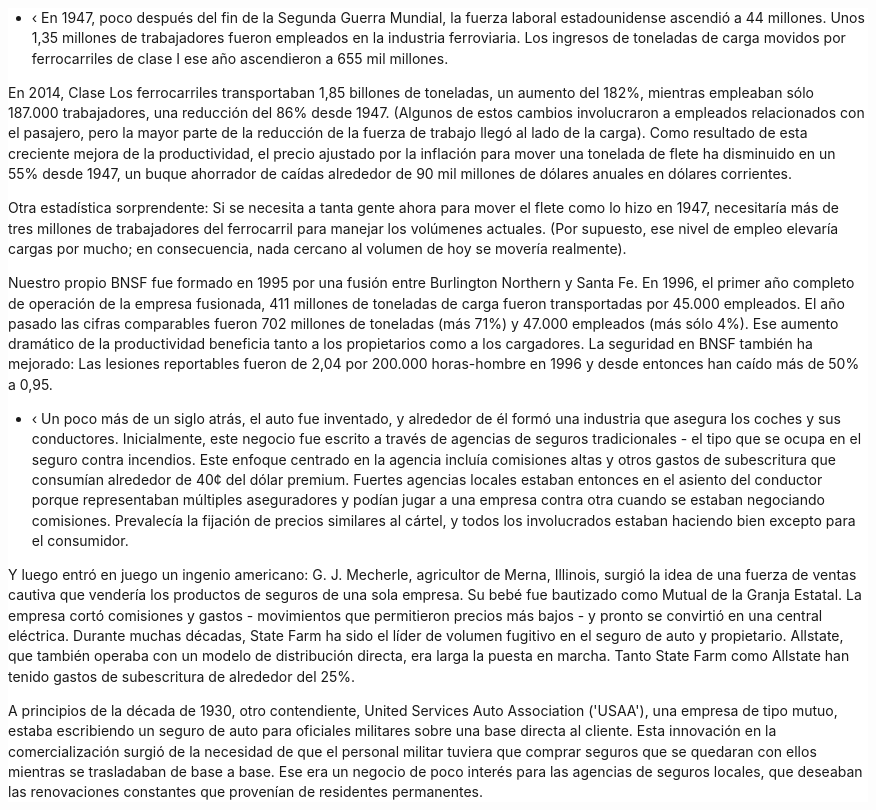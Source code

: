 
* ‹ En 1947, poco después del fin de la Segunda Guerra Mundial, la fuerza laboral estadounidense ascendió a 44 millones. Unos 1,35 millones de trabajadores fueron empleados en la industria ferroviaria. Los ingresos de toneladas de carga movidos por ferrocarriles de clase I ese año ascendieron a 655 mil millones.


En 2014, Clase Los ferrocarriles transportaban 1,85 billones de toneladas, un aumento del 182%, mientras empleaban sólo 187.000 trabajadores, una reducción del 86% desde 1947. (Algunos de estos cambios involucraron a empleados relacionados con el pasajero, pero la mayor parte de la reducción de la fuerza de trabajo llegó al lado de la carga). Como resultado de esta creciente mejora de la productividad, el precio ajustado por la inflación para mover una tonelada de flete ha disminuido en un 55% desde 1947, un buque ahorrador de caídas alrededor de 90 mil millones de dólares anuales en dólares corrientes.


Otra estadística sorprendente: Si se necesita a tanta gente ahora para mover el flete como lo hizo en 1947, necesitaría más de tres millones de trabajadores del ferrocarril para manejar los volúmenes actuales. (Por supuesto, ese nivel de empleo elevaría cargas por mucho; en consecuencia, nada cercano al volumen de hoy se movería realmente).


Nuestro propio BNSF fue formado en 1995 por una fusión entre Burlington Northern y Santa Fe. En 1996, el primer año completo de operación de la empresa fusionada, 411 millones de toneladas de carga fueron transportadas por 45.000 empleados. El año pasado las cifras comparables fueron 702 millones de toneladas (más 71%) y 47.000 empleados (más sólo 4%). Ese aumento dramático de la productividad beneficia tanto a los propietarios como a los cargadores. La seguridad en BNSF también ha mejorado: Las lesiones reportables fueron de 2,04 por 200.000 horas-hombre en 1996 y desde entonces han caído más de 50% a 0,95.



* ‹ Un poco más de un siglo atrás, el auto fue inventado, y alrededor de él formó una industria que asegura los coches y sus conductores. Inicialmente, este negocio fue escrito a través de agencias de seguros tradicionales - el tipo que se ocupa en el seguro contra incendios. Este enfoque centrado en la agencia incluía comisiones altas y otros gastos de subescritura que consumían alrededor de 40¢ del dólar premium. Fuertes agencias locales estaban entonces en el asiento del conductor porque representaban múltiples aseguradores y podían jugar a una empresa contra otra cuando se estaban negociando comisiones. Prevalecía la fijación de precios similares al cártel, y todos los involucrados estaban haciendo bien excepto para el consumidor.


Y luego entró en juego un ingenio americano: G. J. Mecherle, agricultor de Merna, Illinois, surgió la idea de una fuerza de ventas cautiva que vendería los productos de seguros de una sola empresa. Su bebé fue bautizado como Mutual de la Granja Estatal. La empresa cortó comisiones y gastos - movimientos que permitieron precios más bajos - y pronto se convirtió en una central eléctrica. Durante muchas décadas, State Farm ha sido el líder de volumen fugitivo en el seguro de auto y propietario. Allstate, que también operaba con un modelo de distribución directa, era larga la puesta en marcha. Tanto State Farm como Allstate han tenido gastos de subescritura de alrededor del 25%.


A principios de la década de 1930, otro contendiente, United Services Auto Association ('USAA'), una empresa de tipo mutuo, estaba escribiendo un seguro de auto para oficiales militares sobre una base directa al cliente. Esta innovación en la comercialización surgió de la necesidad de que el personal militar tuviera que comprar seguros que se quedaran con ellos mientras se trasladaban de base a base. Ese era un negocio de poco interés para las agencias de seguros locales, que deseaban las renovaciones constantes que provenían de residentes permanentes.
